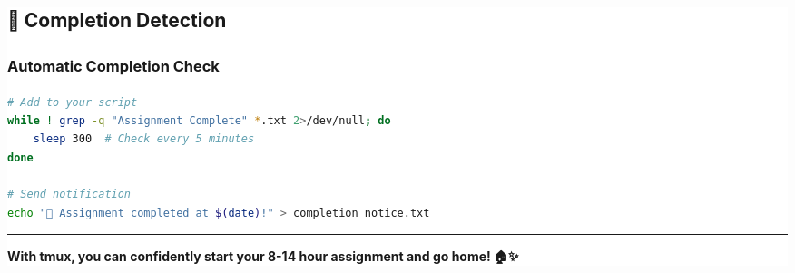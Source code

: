 ## 🏁 Completion Detection

### **Automatic Completion Check**
```bash
# Add to your script
while ! grep -q "Assignment Complete" *.txt 2>/dev/null; do
    sleep 300  # Check every 5 minutes
done

# Send notification
echo "🎉 Assignment completed at $(date)!" > completion_notice.txt
```

---

**With tmux, you can confidently start your 8-14 hour assignment and go home! 🏠✨**